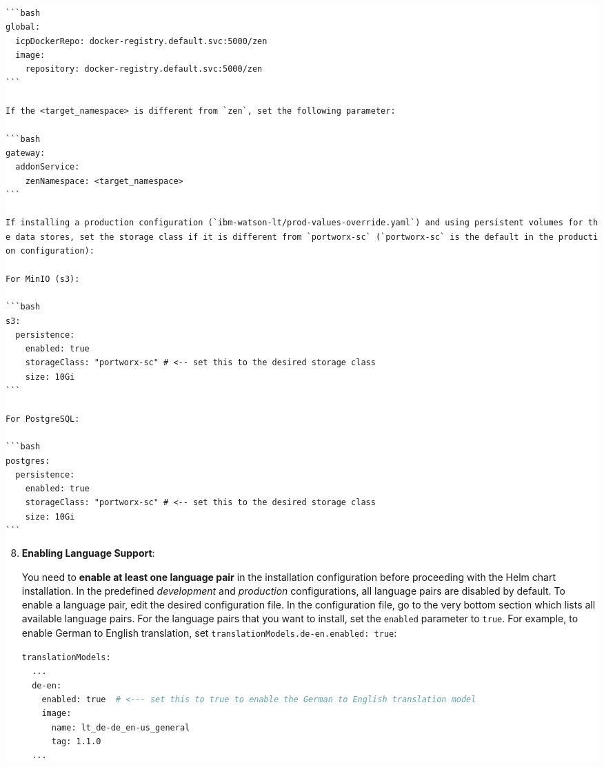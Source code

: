     ```bash
    global:
      icpDockerRepo: docker-registry.default.svc:5000/zen
      image:
        repository: docker-registry.default.svc:5000/zen
    ```

    If the <target_namespace> is different from `zen`, set the following parameter:

    ```bash
    gateway:
      addonService:
        zenNamespace: <target_namespace>
    ```

    If installing a production configuration (`ibm-watson-lt/prod-values-override.yaml`) and using persistent volumes for the data stores, set the storage class if it is different from `portworx-sc` (`portworx-sc` is the default in the production configuration):

    For MinIO (s3):

    ```bash
    s3:
      persistence:
        enabled: true
        storageClass: "portworx-sc" # <-- set this to the desired storage class
        size: 10Gi
    ```

    For PostgreSQL:

    ```bash
    postgres:
      persistence:
        enabled: true
        storageClass: "portworx-sc" # <-- set this to the desired storage class
        size: 10Gi
    ```

8. **Enabling Language Support**:

    You need to **enable at least one language pair** in the installation configuration before proceeding with the Helm chart installation. In the predefined *development* and *production* configurations, all language pairs are disabled by default. To enable a language pair, edit the desired configuration file. In the configuration file, go to the very bottom section which lists all available language pairs. For the language pairs that you want to install, set the `enabled` parameter to `true`. For example, to enable German to English translation, set `translationModels.de-en.enabled: true`:

    ```bash
    translationModels:
      ...
      de-en:
        enabled: true  # <--- set this to true to enable the German to English translation model
        image:
          name: lt_de-de_en-us_general
          tag: 1.1.0
      ...
    ```
